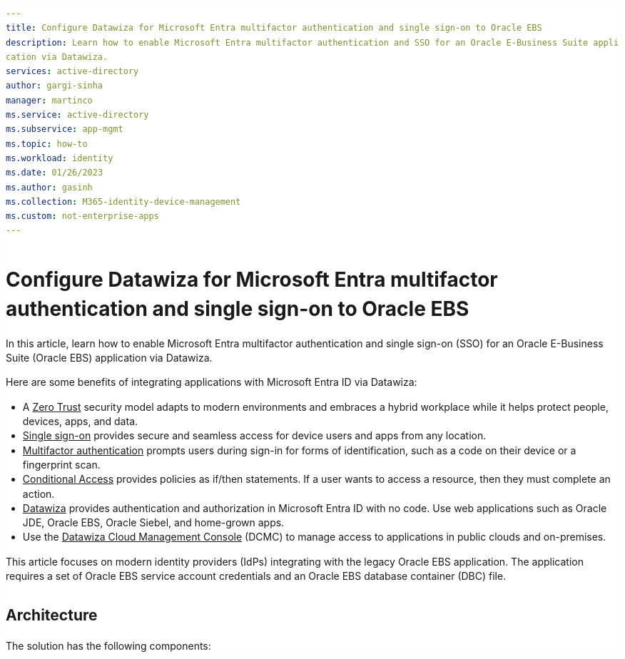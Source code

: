```yaml
---
title: Configure Datawiza for Microsoft Entra multifactor authentication and single sign-on to Oracle EBS
description: Learn how to enable Microsoft Entra multifactor authentication and SSO for an Oracle E-Business Suite application via Datawiza.
services: active-directory
author: gargi-sinha
manager: martinco
ms.service: active-directory
ms.subservice: app-mgmt
ms.topic: how-to
ms.workload: identity
ms.date: 01/26/2023
ms.author: gasinh
ms.collection: M365-identity-device-management
ms.custom: not-enterprise-apps
---
```


# Configure Datawiza for Microsoft Entra multifactor authentication and single sign-on to Oracle EBS

In this article, learn how to enable Microsoft Entra multifactor authentication and single sign-on (SSO) for an Oracle E-Business Suite (Oracle EBS) application via Datawiza.

Here are some benefits of integrating applications with Microsoft Entra ID via Datawiza:

* A [Zero Trust](https://www.microsoft.com/security/business/zero-trust) security model adapts to modern environments and embraces a hybrid workplace while it helps protect people, devices, apps, and data.
* [Single sign-on](https://azure.microsoft.com/solutions/active-directory-sso/#overview) provides secure and seamless access for device users and apps from any location.
* [Multifactor authentication](../authentication/concept-mfa-howitworks.md) prompts users during sign-in for forms of identification, such as a code on their device or a fingerprint scan.
* [Conditional Access](../conditional-access/overview.md) provides policies as if/then statements. If a user wants to access a resource, then they must complete an action.
* [Datawiza](https://www.microsoft.com/security/blog/2022/05/17/easy-authentication-and-authorization-in-azure-active-directory-with-no-code-datawiza/) provides authentication and authorization in Microsoft Entra ID with no code. Use web applications such as Oracle JDE, Oracle EBS, Oracle Siebel, and home-grown apps.
* Use the [Datawiza Cloud Management Console](https://console.datawiza.com) (DCMC) to manage access to applications in public clouds and on-premises.

This article focuses on modern identity providers (IdPs) integrating with the legacy Oracle EBS application. The application requires a set of Oracle EBS service account credentials and an Oracle EBS database container (DBC) file.

## Architecture

The solution has the following components:

